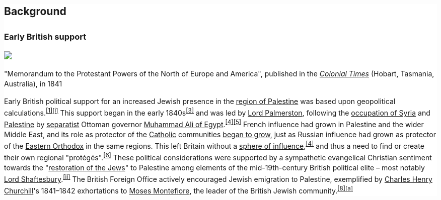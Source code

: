 ## Background

### Early British support

[![](https://upload.wikimedia.org/wikipedia/commons/thumb/d/d5/Memorandum_to_Protestant_Monarchs_of_Europe_for_the_restoration_of_the_Jews_to_Palestine%2C_Colonial_Times_1841.jpg/220px-Memorandum_to_Protestant_Monarchs_of_Europe_for_the_restoration_of_the_Jews_to_Palestine%2C_Colonial_Times_1841.jpg)](https://en.wikipedia.org/wiki/File:Memorandum_to_Protestant_Monarchs_of_Europe_for_the_restoration_of_the_Jews_to_Palestine,_Colonial_Times_1841.jpg)

"Memorandum to the Protestant Powers of the North of Europe and America", published in the _[Colonial Times](https://en.wikipedia.org/wiki/Colonial_Times "Colonial Times")_ (Hobart, Tasmania, Australia), in 1841

Early British political support for an increased Jewish presence in the [region of Palestine](https://en.wikipedia.org/wiki/Palestine_(region) "Palestine (region)") was based upon geopolitical calculations.<sup id="cite_ref-FOOTNOTERenton20072_1-0"><a href="https://en.wikipedia.org/wiki/Balfour_Declaration#cite_note-FOOTNOTERenton20072-1">[1]</a></sup><sup id="cite_ref-3"><a href="https://en.wikipedia.org/wiki/Balfour_Declaration#cite_note-3">[i]</a></sup> This support began in the early 1840s<sup id="cite_ref-FOOTNOTESchölch199244_4-0"><a href="https://en.wikipedia.org/wiki/Balfour_Declaration#cite_note-FOOTNOTESch%C3%B6lch199244-4">[3]</a></sup> and was led by [Lord Palmerston](https://en.wikipedia.org/wiki/Henry_John_Temple,_3rd_Viscount_Palmerston "Henry John Temple, 3rd Viscount Palmerston"), following the [occupation of Syria](https://en.wikipedia.org/wiki/Egyptian%E2%80%93Ottoman_War_(1831%E2%80%9333) "Egyptian–Ottoman War (1831–33)") and [Palestine](https://en.wikipedia.org/wiki/Peasants%27_revolt_in_Palestine "Peasants' revolt in Palestine") by [separatist](https://en.wikipedia.org/wiki/Separatism "Separatism") Ottoman governor [Muhammad Ali of Egypt](https://en.wikipedia.org/wiki/Muhammad_Ali_of_Egypt "Muhammad Ali of Egypt").<sup id="cite_ref-FOOTNOTEStein19615–9_5-0"><a href="https://en.wikipedia.org/wiki/Balfour_Declaration#cite_note-FOOTNOTEStein19615%E2%80%939-5">[4]</a></sup><sup id="cite_ref-FOOTNOTELiebreich20048–9_6-0"><a href="https://en.wikipedia.org/wiki/Balfour_Declaration#cite_note-FOOTNOTELiebreich20048%E2%80%939-6">[5]</a></sup> French influence had grown in Palestine and the wider Middle East, and its role as protector of the [Catholic](https://en.wikipedia.org/wiki/Catholic_church "Catholic church") communities [began to grow](https://en.wikipedia.org/wiki/R%C3%A8glement_Organique_(Mount_Lebanon) "Règlement Organique (Mount Lebanon)"), just as Russian influence had grown as protector of the [Eastern Orthodox](https://en.wikipedia.org/wiki/Eastern_Orthodox_Church "Eastern Orthodox Church") in the same regions. This left Britain without a [sphere of influence](https://en.wikipedia.org/wiki/Sphere_of_influence "Sphere of influence"),<sup id="cite_ref-FOOTNOTEStein19615–9_5-1"><a href="https://en.wikipedia.org/wiki/Balfour_Declaration#cite_note-FOOTNOTEStein19615%E2%80%939-5">[4]</a></sup> and thus a need to find or create their own regional "protégés".<sup id="cite_ref-FOOTNOTESchölch199241_7-0"><a href="https://en.wikipedia.org/wiki/Balfour_Declaration#cite_note-FOOTNOTESch%C3%B6lch199241-7">[6]</a></sup> These political considerations were supported by a sympathetic evangelical Christian sentiment towards the "[restoration of the Jews](https://en.wikipedia.org/wiki/Christian_Zionism "Christian Zionism")" to Palestine among elements of the mid-19th-century British political elite – most notably [Lord Shaftesbury](https://en.wikipedia.org/wiki/Anthony_Ashley-Cooper,_7th_Earl_of_Shaftesbury "Anthony Ashley-Cooper, 7th Earl of Shaftesbury").<sup id="cite_ref-9"><a href="https://en.wikipedia.org/wiki/Balfour_Declaration#cite_note-9">[ii]</a></sup> The British Foreign Office actively encouraged Jewish emigration to Palestine, exemplified by [Charles Henry Churchill](https://en.wikipedia.org/wiki/Charles_Henry_Churchill "Charles Henry Churchill")'s 1841–1842 exhortations to [Moses Montefiore](https://en.wikipedia.org/wiki/Moses_Montefiore "Moses Montefiore"), the leader of the British Jewish community.<sup id="cite_ref-FOOTNOTEFriedman1973xxxii_10-0"><a href="https://en.wikipedia.org/wiki/Balfour_Declaration#cite_note-FOOTNOTEFriedman1973xxxii-10">[8]</a></sup><sup id="cite_ref-11"><a href="https://en.wikipedia.org/wiki/Balfour_Declaration#cite_note-11">[a]</a></sup>
